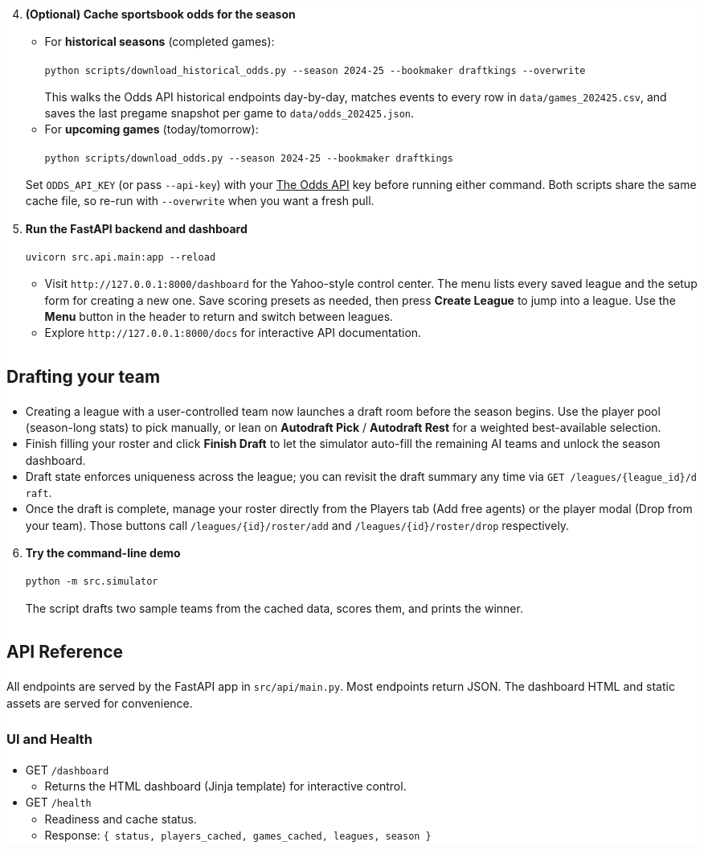 4. **(Optional) Cache sportsbook odds for the season**
   - For **historical seasons** (completed games):
     ```
     python scripts/download_historical_odds.py --season 2024-25 --bookmaker draftkings --overwrite
     ```
     This walks the Odds API historical endpoints day-by-day, matches events to every row in `data/games_202425.csv`, and saves the last pregame snapshot per game to `data/odds_202425.json`.
   - For **upcoming games** (today/tomorrow):
     ```
     python scripts/download_odds.py --season 2024-25 --bookmaker draftkings
     ```
   Set `ODDS_API_KEY` (or pass `--api-key`) with your [The Odds API](https://the-odds-api.com/) key before running either command. Both scripts share the same cache file, so re-run with `--overwrite` when you want a fresh pull.

5. **Run the FastAPI backend and dashboard**
   ```
   uvicorn src.api.main:app --reload
   ```
   - Visit `http://127.0.0.1:8000/dashboard` for the Yahoo-style control center. The menu lists every saved league and the setup form for creating a new one. Save scoring presets as needed, then press **Create League** to jump into a league. Use the **Menu** button in the header to return and switch between leagues.
   - Explore `http://127.0.0.1:8000/docs` for interactive API documentation.

## Drafting your team

- Creating a league with a user-controlled team now launches a draft room before the season begins. Use the player pool (season-long stats) to pick manually, or lean on **Autodraft Pick** / **Autodraft Rest** for a weighted best-available selection.
- Finish filling your roster and click **Finish Draft** to let the simulator auto-fill the remaining AI teams and unlock the season dashboard.
- Draft state enforces uniqueness across the league; you can revisit the draft summary any time via `GET /leagues/{league_id}/draft`.
- Once the draft is complete, manage your roster directly from the Players tab (Add free agents) or the player modal (Drop from your team). Those buttons call `/leagues/{id}/roster/add` and `/leagues/{id}/roster/drop` respectively.

6. **Try the command-line demo**
   ```
   python -m src.simulator
   ```
   The script drafts two sample teams from the cached data, scores them, and prints the winner.

## API Reference

All endpoints are served by the FastAPI app in `src/api/main.py`. Most endpoints return JSON. The dashboard HTML and static assets are served for convenience.

### UI and Health
- GET `/dashboard`
  - Returns the HTML dashboard (Jinja template) for interactive control.
- GET `/health`
  - Readiness and cache status.
  - Response: `{ status, players_cached, games_cached, leagues, season }`
